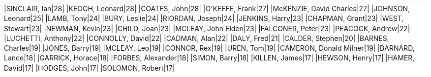 |SINCLAIR, Ian|28|
|KEOGH, Leonard|28|
|COATES, John|28|
|O'KEEFE, Frank|27|
|McKENZIE, David Charles|27|
|JOHNSON, Leonard|25|
|LAMB, Tony|24|
|BURY, Leslie|24|
|RIORDAN, Joseph|24|
|JENKINS, Harry|23|
|CHAPMAN, Grant|23|
|WEST, Stewart|23|
|NEWMAN, Kevin|23|
|CHILD, Joan|23|
|MCLEAY, John Elden|23|
|FALCONER, Peter|23|
|PEACOCK, Andrew|22|
|LUCHETTI, Anthony|22|
|CONNOLLY, David|22|
|CADMAN, Alan|22|
|DALY, Fred|21|
|CALDER, Stephen|20|
|BARNES, Charles|19|
|JONES, Barry|19|
|MCLEAY, Leo|19|
|CONNOR, Rex|19|
|UREN, Tom|19|
|CAMERON, Donald Milner|19|
|BARNARD, Lance|18|
|GARRICK, Horace|18|
|FORBES, Alexander|18|
|SIMON, Barry|18|
|KILLEN, James|17|
|HEWSON, Henry|17|
|HAMER, David|17|
|HODGES, John|17|
|SOLOMON, Robert|17|